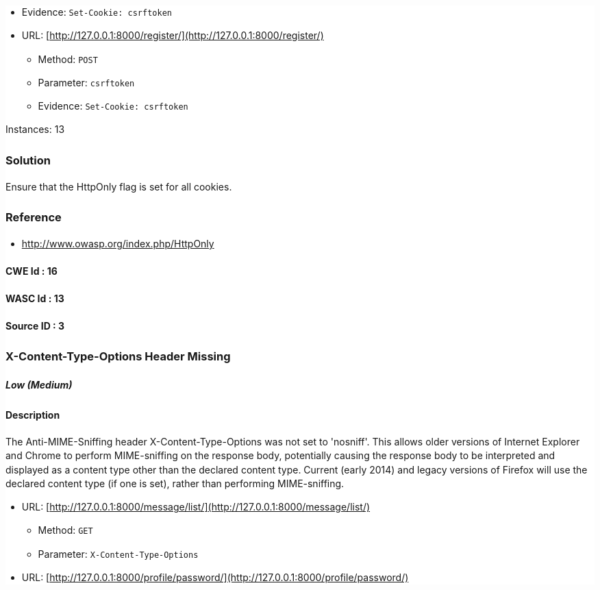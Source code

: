   
  * Evidence: `Set-Cookie: csrftoken`
  
  
  
  
* URL: [http://127.0.0.1:8000/register/](http://127.0.0.1:8000/register/)
  
  
  * Method: `POST`
  
  
  * Parameter: `csrftoken`
  
  
  * Evidence: `Set-Cookie: csrftoken`
  
  
  
  
Instances: 13
  
### Solution
<p>Ensure that the HttpOnly flag is set for all cookies.</p>
  
### Reference
* http://www.owasp.org/index.php/HttpOnly

  
#### CWE Id : 16
  
#### WASC Id : 13
  
#### Source ID : 3

  
  
  
### X-Content-Type-Options Header Missing
##### Low (Medium)
  
  
  
  
#### Description
<p>The Anti-MIME-Sniffing header X-Content-Type-Options was not set to 'nosniff'. This allows older versions of Internet Explorer and Chrome to perform MIME-sniffing on the response body, potentially causing the response body to be interpreted and displayed as a content type other than the declared content type. Current (early 2014) and legacy versions of Firefox will use the declared content type (if one is set), rather than performing MIME-sniffing.</p>
  
  
  
* URL: [http://127.0.0.1:8000/message/list/](http://127.0.0.1:8000/message/list/)
  
  
  * Method: `GET`
  
  
  * Parameter: `X-Content-Type-Options`
  
  
  
  
* URL: [http://127.0.0.1:8000/profile/password/](http://127.0.0.1:8000/profile/password/)
  